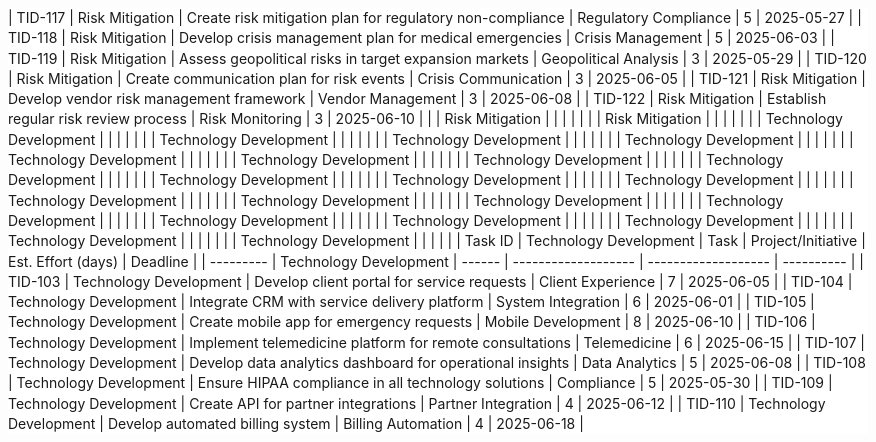 | TID-117 | Risk Mitigation | Create risk mitigation plan for regulatory non-compliance | Regulatory Compliance | 5 | 2025-05-27 |
| TID-118 | Risk Mitigation | Develop crisis management plan for medical emergencies | Crisis Management | 5 | 2025-06-03 |
| TID-119 | Risk Mitigation | Assess geopolitical risks in target expansion markets | Geopolitical Analysis | 3 | 2025-05-29 |
| TID-120 | Risk Mitigation | Create communication plan for risk events | Crisis Communication | 3 | 2025-06-05 |
| TID-121 | Risk Mitigation | Develop vendor risk management framework | Vendor Management | 3 | 2025-06-08 |
| TID-122 | Risk Mitigation | Establish regular risk review process | Risk Monitoring | 3 | 2025-06-10 |
|  | Risk Mitigation |  |  |  |  |
|  | Risk Mitigation |  |  |  |  |
|  | Technology Development |  |  |  |  |
|  | Technology Development |  |  |  |  |
|  | Technology Development |  |  |  |  |
|  | Technology Development |  |  |  |  |
|  | Technology Development |  |  |  |  |
|  | Technology Development |  |  |  |  |
|  | Technology Development |  |  |  |  |
|  | Technology Development |  |  |  |  |
|  | Technology Development |  |  |  |  |
|  | Technology Development |  |  |  |  |
|  | Technology Development |  |  |  |  |
|  | Technology Development |  |  |  |  |
|  | Technology Development |  |  |  |  |
|  | Technology Development |  |  |  |  |
|  | Technology Development |  |  |  |  |
|  | Technology Development |  |  |  |  |
|  | Technology Development |  |  |  |  |
|  | Technology Development |  |  |  |  |
|  | Technology Development |  |  |  |  |
|  | Technology Development |  |  |  |  |
| Task ID | Technology Development | Task | Project/Initiative | Est. Effort (days) | Deadline |
| --------- | Technology Development | ------ | ------------------- | ------------------- | ---------- |
| TID-103 | Technology Development | Develop client portal for service requests | Client Experience | 7 | 2025-06-05 |
| TID-104 | Technology Development | Integrate CRM with service delivery platform | System Integration | 6 | 2025-06-01 |
| TID-105 | Technology Development | Create mobile app for emergency requests | Mobile Development | 8 | 2025-06-10 |
| TID-106 | Technology Development | Implement telemedicine platform for remote consultations | Telemedicine | 6 | 2025-06-15 |
| TID-107 | Technology Development | Develop data analytics dashboard for operational insights | Data Analytics | 5 | 2025-06-08 |
| TID-108 | Technology Development | Ensure HIPAA compliance in all technology solutions | Compliance | 5 | 2025-05-30 |
| TID-109 | Technology Development | Create API for partner integrations | Partner Integration | 4 | 2025-06-12 |
| TID-110 | Technology Development | Develop automated billing system | Billing Automation | 4 | 2025-06-18 |